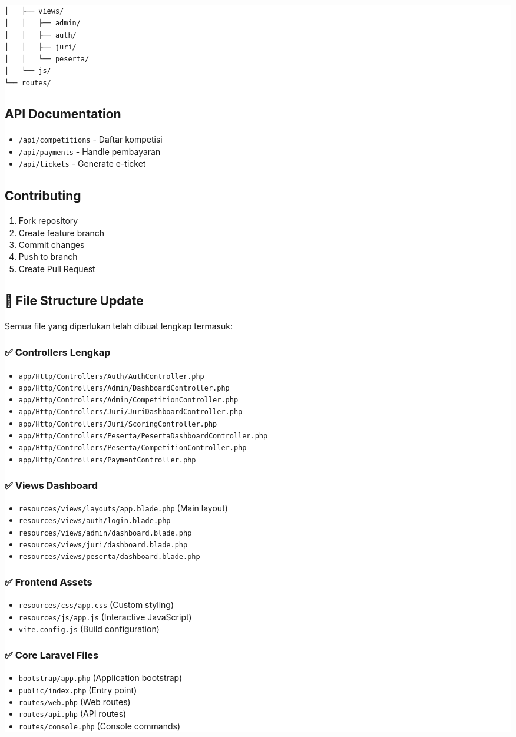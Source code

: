 ```
│   ├── views/
│   │   ├── admin/
│   │   ├── auth/
│   │   ├── juri/
│   │   └── peserta/
│   └── js/
└── routes/
```

## API Documentation
- `/api/competitions` - Daftar kompetisi
- `/api/payments` - Handle pembayaran
- `/api/tickets` - Generate e-ticket

## Contributing
1. Fork repository
2. Create feature branch
3. Commit changes
4. Push to branch
5. Create Pull Request

## 📁 File Structure Update

Semua file yang diperlukan telah dibuat lengkap termasuk:

### ✅ Controllers Lengkap
- `app/Http/Controllers/Auth/AuthController.php`
- `app/Http/Controllers/Admin/DashboardController.php`
- `app/Http/Controllers/Admin/CompetitionController.php`
- `app/Http/Controllers/Juri/JuriDashboardController.php`
- `app/Http/Controllers/Juri/ScoringController.php`
- `app/Http/Controllers/Peserta/PesertaDashboardController.php`
- `app/Http/Controllers/Peserta/CompetitionController.php`
- `app/Http/Controllers/PaymentController.php`

### ✅ Views Dashboard
- `resources/views/layouts/app.blade.php` (Main layout)
- `resources/views/auth/login.blade.php`
- `resources/views/admin/dashboard.blade.php`
- `resources/views/juri/dashboard.blade.php`
- `resources/views/peserta/dashboard.blade.php`

### ✅ Frontend Assets
- `resources/css/app.css` (Custom styling)
- `resources/js/app.js` (Interactive JavaScript)
- `vite.config.js` (Build configuration)

### ✅ Core Laravel Files
- `bootstrap/app.php` (Application bootstrap)
- `public/index.php` (Entry point)
- `routes/web.php` (Web routes)
- `routes/api.php` (API routes)
- `routes/console.php` (Console commands)
